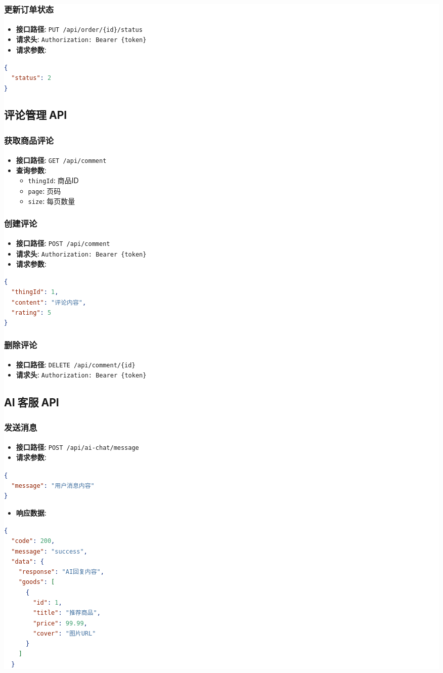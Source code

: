 ### 更新订单状态
- **接口路径**: `PUT /api/order/{id}/status`
- **请求头**: `Authorization: Bearer {token}`
- **请求参数**:
```json
{
  "status": 2
}
```

## 评论管理 API

### 获取商品评论
- **接口路径**: `GET /api/comment`
- **查询参数**:
  - `thingId`: 商品ID
  - `page`: 页码
  - `size`: 每页数量

### 创建评论
- **接口路径**: `POST /api/comment`
- **请求头**: `Authorization: Bearer {token}`
- **请求参数**:
```json
{
  "thingId": 1,
  "content": "评论内容",
  "rating": 5
}
```

### 删除评论
- **接口路径**: `DELETE /api/comment/{id}`
- **请求头**: `Authorization: Bearer {token}`

## AI 客服 API

### 发送消息
- **接口路径**: `POST /api/ai-chat/message`
- **请求参数**:
```json
{
  "message": "用户消息内容"
}
```

- **响应数据**:
```json
{
  "code": 200,
  "message": "success",
  "data": {
    "response": "AI回复内容",
    "goods": [
      {
        "id": 1,
        "title": "推荐商品",
        "price": 99.99,
        "cover": "图片URL"
      }
    ]
  }
```